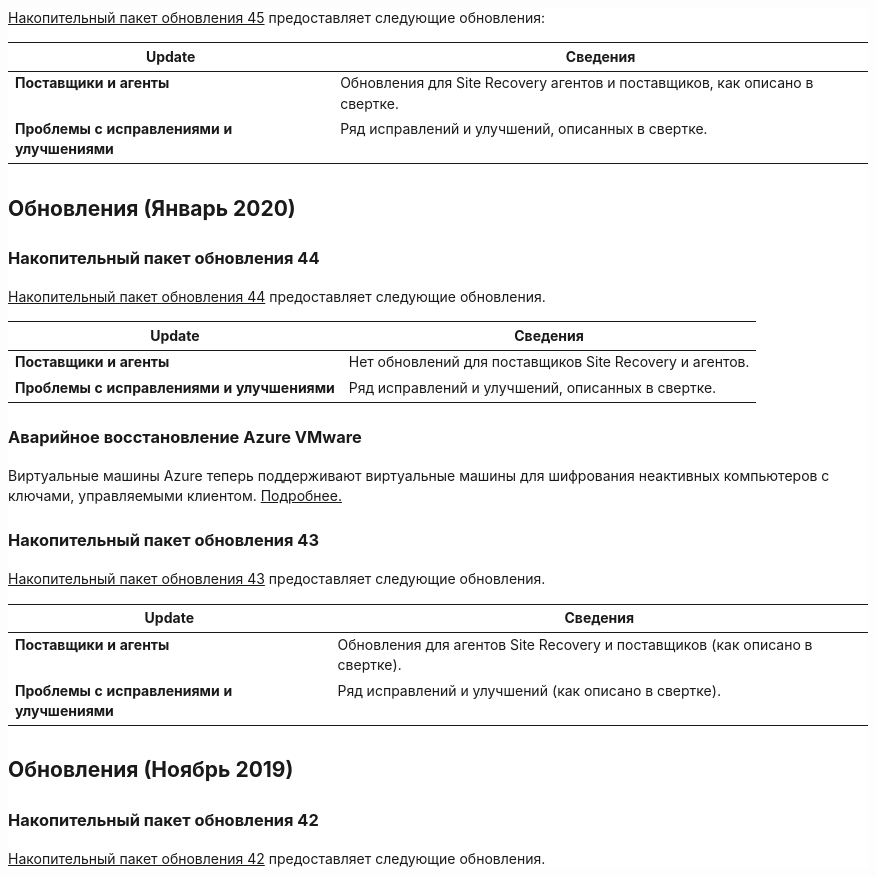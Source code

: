 [Накопительный пакет обновления 45](https://support.microsoft.com/help/4550047/update-rollup-45-for-azure-site-recovery) предоставляет следующие обновления:

**Update** | **Сведения**
--- | ---
**Поставщики и агенты** | Обновления для Site Recovery агентов и поставщиков, как описано в свертке.
**Проблемы с исправлениями и улучшениями** | Ряд исправлений и улучшений, описанных в свертке.

## <a name="updates-january-2020"></a>Обновления (Январь 2020)

### <a name="update-rollup-44"></a>Накопительный пакет обновления 44

[Накопительный пакет обновления 44](https://support.microsoft.com/help/4538187/update-rollup-44-for-azure-site-recovery) предоставляет следующие обновления.

**Update** | **Сведения**
--- | ---
**Поставщики и агенты** | Нет обновлений для поставщиков Site Recovery и агентов.
**Проблемы с исправлениями и улучшениями** | Ряд исправлений и улучшений, описанных в свертке.

### <a name="azure-vmware-disaster-recovery"></a>Аварийное восстановление Azure VMware

Виртуальные машины Azure теперь поддерживают виртуальные машины для шифрования неактивных компьютеров с ключами, управляемыми клиентом. [Подробнее.](azure-to-azure-how-to-enable-replication-cmk-disks.md)


### <a name="update-rollup-43"></a>Накопительный пакет обновления 43

[Накопительный пакет обновления 43](https://support.microsoft.com/help/4537047/update-rollup-43-for-azure-site-recovery) предоставляет следующие обновления.

**Update** | **Сведения**
--- | ---
**Поставщики и агенты** | Обновления для агентов Site Recovery и поставщиков (как описано в свертке).
**Проблемы с исправлениями и улучшениями** | Ряд исправлений и улучшений (как описано в свертке).


## <a name="updates-november-2019"></a>Обновления (Ноябрь 2019)

### <a name="update-rollup-42"></a>Накопительный пакет обновления 42

[Накопительный пакет обновления 42](https://support.microsoft.com/help/4531426/update-rollup-42-for-azure-site-recovery) предоставляет следующие обновления.
